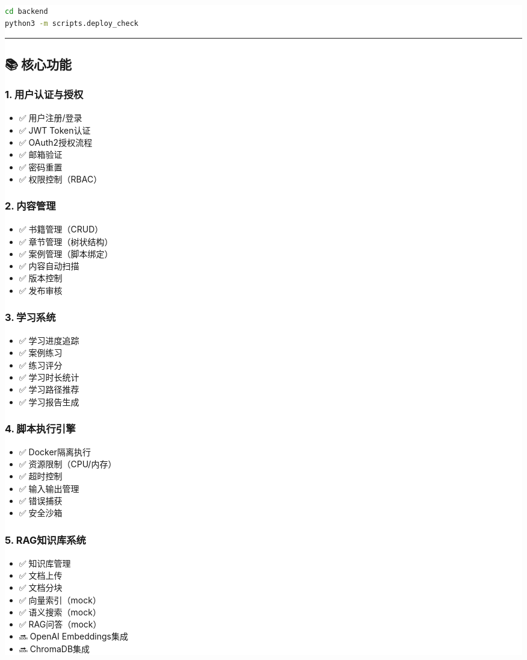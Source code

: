 ```bash
cd backend
python3 -m scripts.deploy_check
```

---

## 📚 核心功能

### 1. 用户认证与授权

- ✅ 用户注册/登录
- ✅ JWT Token认证
- ✅ OAuth2授权流程
- ✅ 邮箱验证
- ✅ 密码重置
- ✅ 权限控制（RBAC）

### 2. 内容管理

- ✅ 书籍管理（CRUD）
- ✅ 章节管理（树状结构）
- ✅ 案例管理（脚本绑定）
- ✅ 内容自动扫描
- ✅ 版本控制
- ✅ 发布审核

### 3. 学习系统

- ✅ 学习进度追踪
- ✅ 案例练习
- ✅ 练习评分
- ✅ 学习时长统计
- ✅ 学习路径推荐
- ✅ 学习报告生成

### 4. 脚本执行引擎

- ✅ Docker隔离执行
- ✅ 资源限制（CPU/内存）
- ✅ 超时控制
- ✅ 输入输出管理
- ✅ 错误捕获
- ✅ 安全沙箱

### 5. RAG知识库系统

- ✅ 知识库管理
- ✅ 文档上传
- ✅ 文档分块
- ✅ 向量索引（mock）
- ✅ 语义搜索（mock）
- ✅ RAG问答（mock）
- 🔜 OpenAI Embeddings集成
- 🔜 ChromaDB集成

